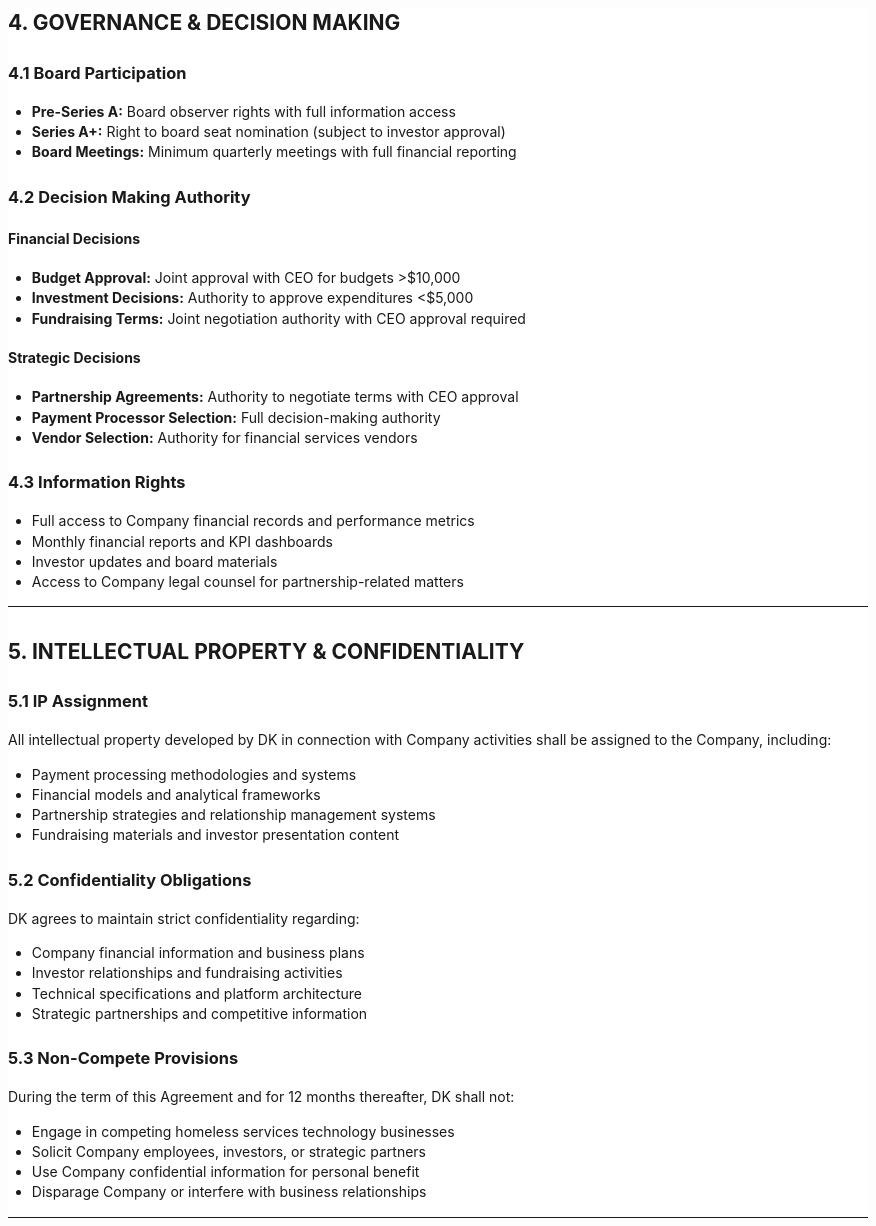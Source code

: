
## 4. GOVERNANCE & DECISION MAKING

### 4.1 Board Participation
- **Pre-Series A:** Board observer rights with full information access
- **Series A+:** Right to board seat nomination (subject to investor approval)
- **Board Meetings:** Minimum quarterly meetings with full financial reporting

### 4.2 Decision Making Authority

#### Financial Decisions
- **Budget Approval:** Joint approval with CEO for budgets >$10,000
- **Investment Decisions:** Authority to approve expenditures <$5,000
- **Fundraising Terms:** Joint negotiation authority with CEO approval required

#### Strategic Decisions
- **Partnership Agreements:** Authority to negotiate terms with CEO approval
- **Payment Processor Selection:** Full decision-making authority
- **Vendor Selection:** Authority for financial services vendors

### 4.3 Information Rights
- Full access to Company financial records and performance metrics
- Monthly financial reports and KPI dashboards
- Investor updates and board materials
- Access to Company legal counsel for partnership-related matters

---

## 5. INTELLECTUAL PROPERTY & CONFIDENTIALITY

### 5.1 IP Assignment
All intellectual property developed by DK in connection with Company activities shall be assigned to the Company, including:
- Payment processing methodologies and systems
- Financial models and analytical frameworks
- Partnership strategies and relationship management systems
- Fundraising materials and investor presentation content

### 5.2 Confidentiality Obligations
DK agrees to maintain strict confidentiality regarding:
- Company financial information and business plans
- Investor relationships and fundraising activities
- Technical specifications and platform architecture
- Strategic partnerships and competitive information

### 5.3 Non-Compete Provisions
During the term of this Agreement and for 12 months thereafter, DK shall not:
- Engage in competing homeless services technology businesses
- Solicit Company employees, investors, or strategic partners
- Use Company confidential information for personal benefit
- Disparage Company or interfere with business relationships

---